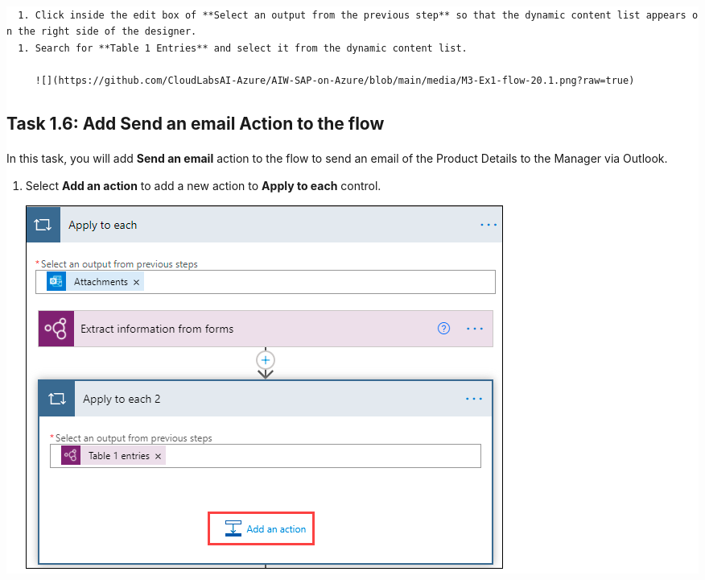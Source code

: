       1. Click inside the edit box of **Select an output from the previous step** so that the dynamic content list appears on the right side of the designer.  
      1. Search for **Table 1 Entries** and select it from the dynamic content list.

         ![](https://github.com/CloudLabsAI-Azure/AIW-SAP-on-Azure/blob/main/media/M3-Ex1-flow-20.1.png?raw=true)        
         
## Task 1.6: Add Send an email Action to the flow

In this task, you will add **Send an email** action  to the flow to send an email of the Product Details to the Manager via Outlook.

1. Select **Add an action** to add a new action to **Apply to each** control.

   ![](https://github.com/CloudLabsAI-Azure/AIW-SAP-on-Azure/blob/main/media/M3-Ex1-flow-29.1.png?raw=true)
        